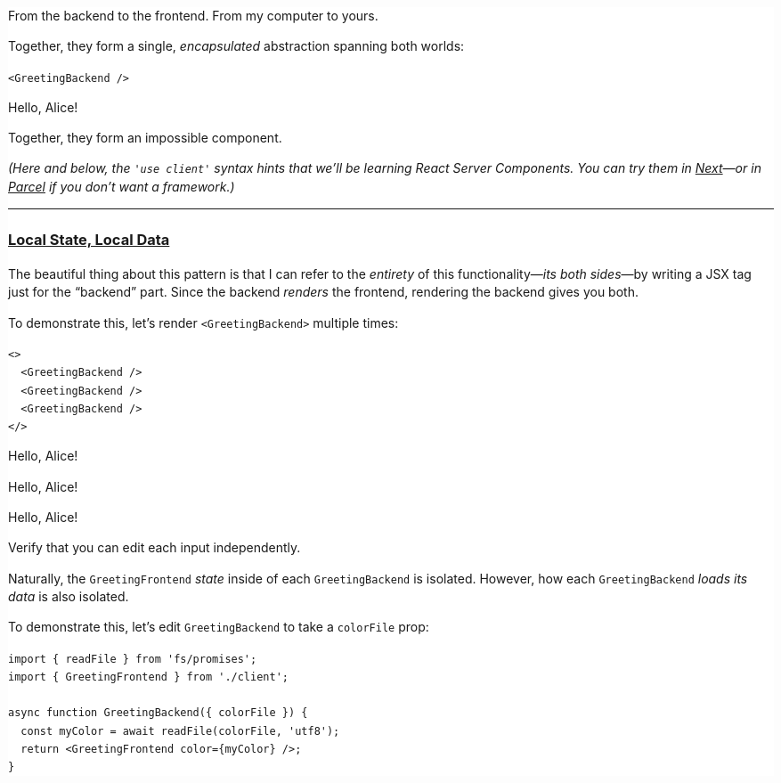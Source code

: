 ```
```

From the backend to the frontend. From my computer to yours.

Together, they form a single, _encapsulated_ abstraction spanning both worlds:

```
<GreetingBackend />
```

Hello, Alice!

Together, they form an impossible component.

_(Here and below, the `'use client'` syntax hints that we’ll be learning React Server Components. You can try them in [Next](https://nextjs.org/)—or in [Parcel](https://parceljs.org/recipes/rsc/) if you don’t want a framework.)_

* * *

### [Local State, Local Data](https://overreacted.io/impossible-components/#local-state-local-data)

The beautiful thing about this pattern is that I can refer to the _entirety_ of this functionality—_its both sides_—by writing a JSX tag just for the “backend” part. Since the backend _renders_ the frontend, rendering the backend gives you both.

To demonstrate this, let’s render `<GreetingBackend>` multiple times:

```
<>
  <GreetingBackend />
  <GreetingBackend />
  <GreetingBackend />
</>
```

Hello, Alice!

Hello, Alice!

Hello, Alice!

Verify that you can edit each input independently.

Naturally, the `GreetingFrontend` _state_ inside of each `GreetingBackend` is isolated. However, how each `GreetingBackend` _loads its data_ is also isolated.

To demonstrate this, let’s edit `GreetingBackend` to take a `colorFile` prop:

```
import { readFile } from 'fs/promises';
import { GreetingFrontend } from './client';
 
async function GreetingBackend({ colorFile }) {
  const myColor = await readFile(colorFile, 'utf8');
  return <GreetingFrontend color={myColor} />;
}
```
